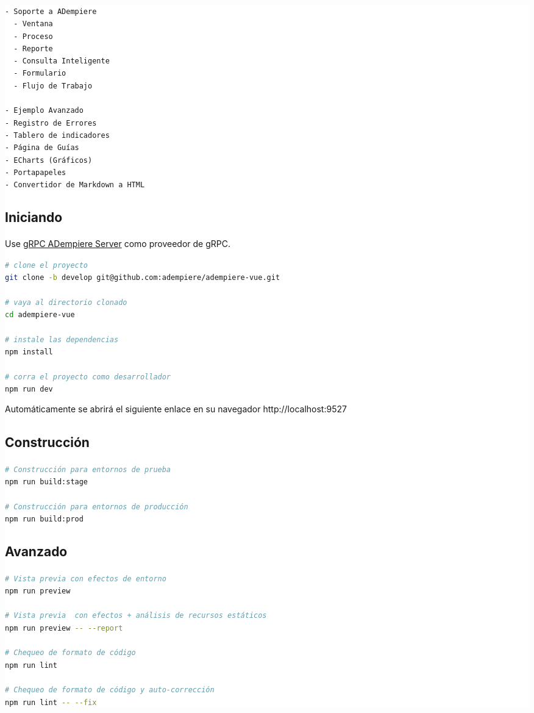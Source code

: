 ```
- Soporte a ADempiere
  - Ventana
  - Proceso
  - Reporte
  - Consulta Inteligente
  - Formulario
  - Flujo de Trabajo

- Ejemplo Avanzado
- Registro de Errores
- Tablero de indicadores
- Página de Guías
- ECharts (Gráficos)
- Portapapeles
- Convertidor de Markdown a HTML
```

## Iniciando

Use [gRPC ADempiere Server](https://github.com/adempiere/adempiere-gRPC-Server) como proveedor de gRPC.

```bash
# clone el proyecto
git clone -b develop git@github.com:adempiere/adempiere-vue.git

# vaya al directorio clonado
cd adempiere-vue

# instale las dependencias
npm install

# corra el proyecto como desarrollador
npm run dev
```

Automáticamente se abrirá el siguiente enlace en su navegador http://localhost:9527

## Construcción

```bash
# Construcción para entornos de prueba
npm run build:stage

# Construcción para entornos de producción
npm run build:prod
```

## Avanzado

```bash
# Vista previa con efectos de entorno
npm run preview

# Vista previa  con efectos + análisis de recursos estáticos
npm run preview -- --report

# Chequeo de formato de código
npm run lint

# Chequeo de formato de código y auto-corrección
npm run lint -- --fix
```
